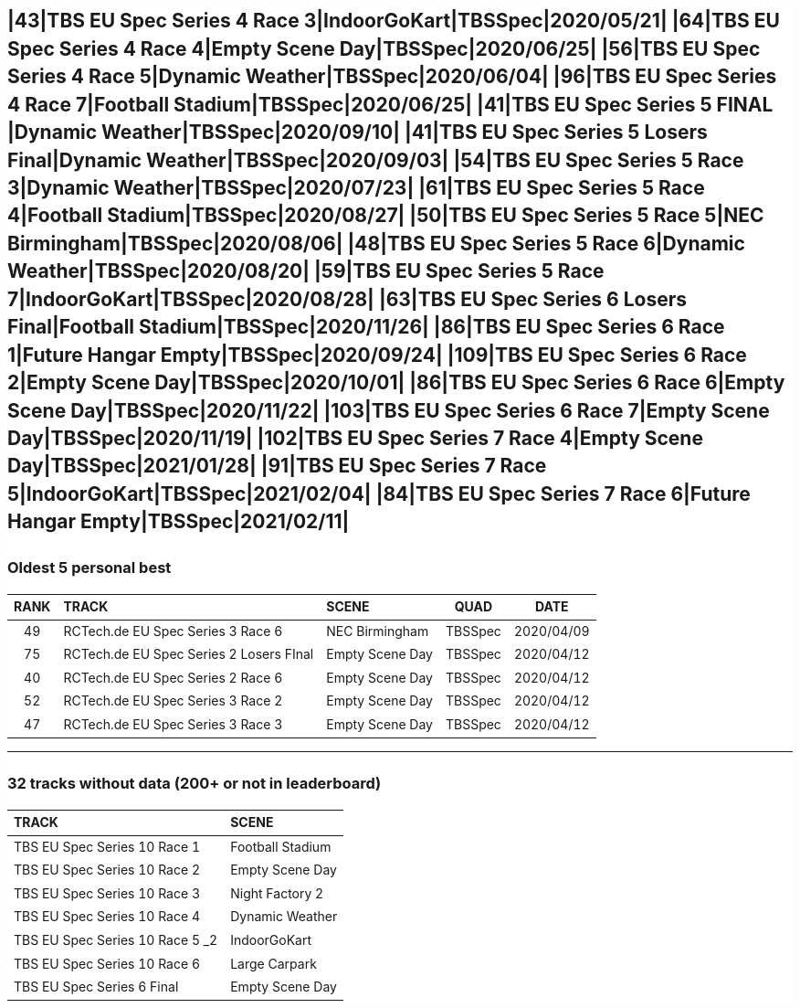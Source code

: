 |43|TBS EU Spec Series 4 Race 3|IndoorGoKart|TBSSpec|2020/05/21|
|64|TBS EU Spec Series 4 Race 4|Empty Scene Day|TBSSpec|2020/06/25|
|56|TBS EU Spec Series 4 Race 5|Dynamic Weather|TBSSpec|2020/06/04|
|96|TBS EU Spec Series 4 Race 7|Football Stadium|TBSSpec|2020/06/25|
|41|TBS EU Spec Series 5 FINAL |Dynamic Weather|TBSSpec|2020/09/10|
|41|TBS EU Spec Series 5 Losers Final|Dynamic Weather|TBSSpec|2020/09/03|
|54|TBS EU Spec Series 5 Race 3|Dynamic Weather|TBSSpec|2020/07/23|
|61|TBS EU Spec Series 5 Race 4|Football Stadium|TBSSpec|2020/08/27|
|50|TBS EU Spec Series 5 Race 5|NEC Birmingham|TBSSpec|2020/08/06|
|48|TBS EU Spec Series 5 Race 6|Dynamic Weather|TBSSpec|2020/08/20|
|59|TBS EU Spec Series 5 Race 7|IndoorGoKart|TBSSpec|2020/08/28|
|63|TBS EU Spec Series 6 Losers Final|Football Stadium|TBSSpec|2020/11/26|
|86|TBS EU Spec Series 6 Race 1|Future Hangar Empty|TBSSpec|2020/09/24|
|109|TBS EU Spec Series 6 Race 2|Empty Scene Day|TBSSpec|2020/10/01|
|86|TBS EU Spec Series 6 Race 6|Empty Scene Day|TBSSpec|2020/11/22|
|103|TBS EU Spec Series 6 Race 7|Empty Scene Day|TBSSpec|2020/11/19|
|102|TBS EU Spec Series 7 Race 4|Empty Scene Day|TBSSpec|2021/01/28|
|91|TBS EU Spec Series 7 Race 5|IndoorGoKart|TBSSpec|2021/02/04|
|84|TBS EU Spec Series 7 Race 6|Future Hangar Empty|TBSSpec|2021/02/11|
---
### Oldest 5 personal best
|RANK|TRACK|SCENE|QUAD|DATE|
|:---:|:---|:---|:---:|:---:|
|49|RCTech.de EU Spec Series 3 Race 6|NEC Birmingham|TBSSpec|2020/04/09|
|75|RCTech.de EU Spec Series 2 Losers FInal|Empty Scene Day|TBSSpec|2020/04/12|
|40|RCTech.de EU Spec Series 2 Race 6|Empty Scene Day|TBSSpec|2020/04/12|
|52|RCTech.de EU Spec Series 3 Race 2|Empty Scene Day|TBSSpec|2020/04/12|
|47|RCTech.de EU Spec Series 3 Race 3|Empty Scene Day|TBSSpec|2020/04/12|
---
### 32 tracks without data (200+ or not in leaderboard)
|TRACK|SCENE|
|:---|:---|
|TBS EU Spec Series 10 Race 1|Football Stadium|
|TBS EU Spec Series 10 Race 2|Empty Scene Day|
|TBS EU Spec Series 10 Race 3|Night Factory 2|
|TBS EU Spec Series 10 Race 4|Dynamic Weather|
|TBS EU Spec Series 10 Race 5 _2|IndoorGoKart|
|TBS EU Spec Series 10 Race 6|Large Carpark|
|TBS EU Spec Series 6 Final|Empty Scene Day|